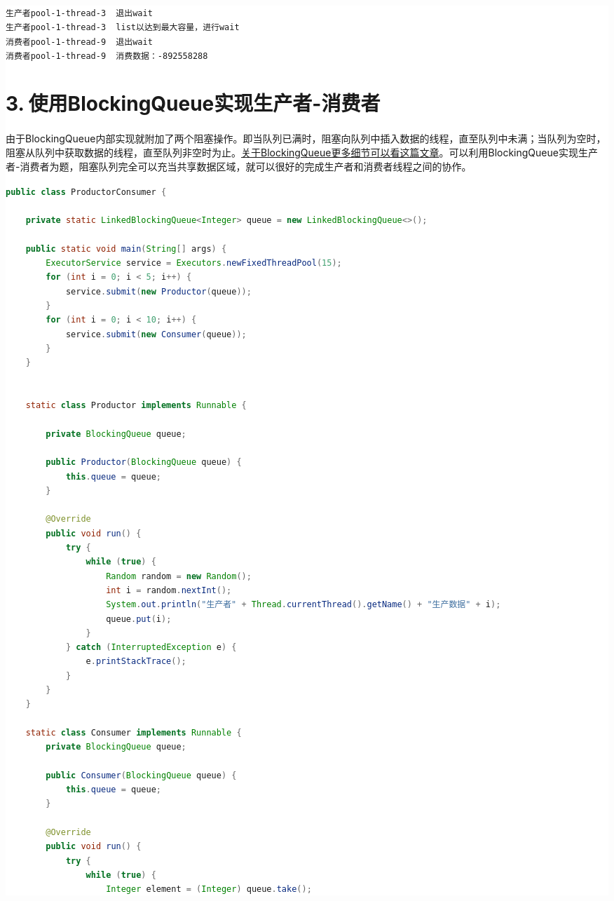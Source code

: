 ```
生产者pool-1-thread-3  退出wait
生产者pool-1-thread-3  list以达到最大容量，进行wait
消费者pool-1-thread-9  退出wait
消费者pool-1-thread-9  消费数据：-892558288
```

# 3. 使用BlockingQueue实现生产者-消费者 #

由于BlockingQueue内部实现就附加了两个阻塞操作。即当队列已满时，阻塞向队列中插入数据的线程，直至队列中未满；当队列为空时，阻塞从队列中获取数据的线程，直至队列非空时为止。[关于BlockingQueue更多细节可以看这篇文章](https://juejin.im/post/5aeebd02518825672f19c546)。可以利用BlockingQueue实现生产者-消费者为题，阻塞队列完全可以充当共享数据区域，就可以很好的完成生产者和消费者线程之间的协作。

```java
public class ProductorConsumer {

	private static LinkedBlockingQueue<Integer> queue = new LinkedBlockingQueue<>();

	public static void main(String[] args) {
		ExecutorService service = Executors.newFixedThreadPool(15);
		for (int i = 0; i < 5; i++) {
			service.submit(new Productor(queue));
		}
		for (int i = 0; i < 10; i++) {
			service.submit(new Consumer(queue));
		}
	}


	static class Productor implements Runnable {

		private BlockingQueue queue;

		public Productor(BlockingQueue queue) {
			this.queue = queue;
		}

		@Override
		public void run() {
			try {
				while (true) {
					Random random = new Random();
					int i = random.nextInt();
					System.out.println("生产者" + Thread.currentThread().getName() + "生产数据" + i);
					queue.put(i);
				}
			} catch (InterruptedException e) {
				e.printStackTrace();
			}
		}
	}

	static class Consumer implements Runnable {
		private BlockingQueue queue;

		public Consumer(BlockingQueue queue) {
			this.queue = queue;
		}

		@Override
		public void run() {
			try {
				while (true) {
					Integer element = (Integer) queue.take();
```